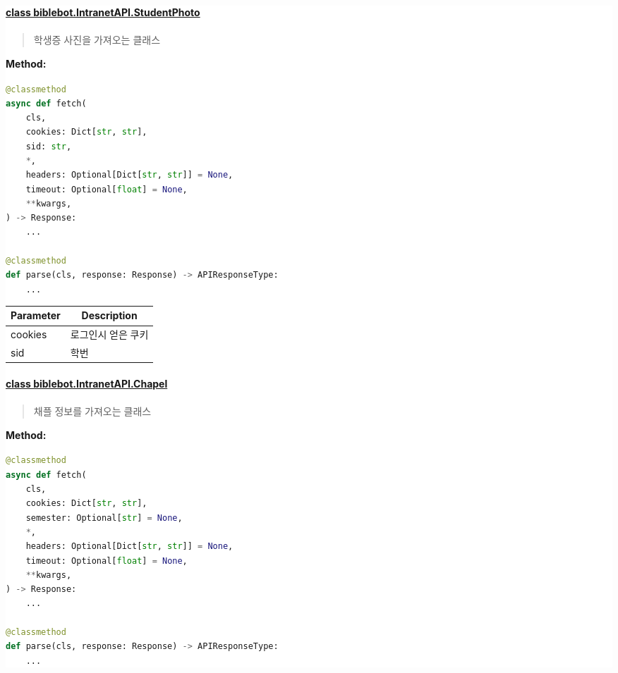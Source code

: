 

#### <a href="#id1_2_2" name="Intranet_StudentPhoto">class biblebot.IntranetAPI.StudentPhoto</a>

> 학생증 사진을 가져오는 클래스

**Method:**

```python
@classmethod
async def fetch(
    cls,
    cookies: Dict[str, str],
    sid: str,
    *,
    headers: Optional[Dict[str, str]] = None,
    timeout: Optional[float] = None,
    **kwargs,
) -> Response:
    ...

@classmethod
def parse(cls, response: Response) -> APIResponseType:
    ...
```

| Parameter | Description        |
| --------- | ------------------ |
| cookies   | 로그인시 얻은 쿠키 |
| sid       | 학번               |



#### <a href="#id1_2_3" name="Intranet_Chapel">class biblebot.IntranetAPI.Chapel</a>

> 채플 정보를 가져오는 클래스

**Method:**

```python
@classmethod
async def fetch(
    cls,
    cookies: Dict[str, str],
    semester: Optional[str] = None,
    *,
    headers: Optional[Dict[str, str]] = None,
    timeout: Optional[float] = None,
    **kwargs,
) -> Response:
    ...
    
@classmethod
def parse(cls, response: Response) -> APIResponseType:
    ...
```
